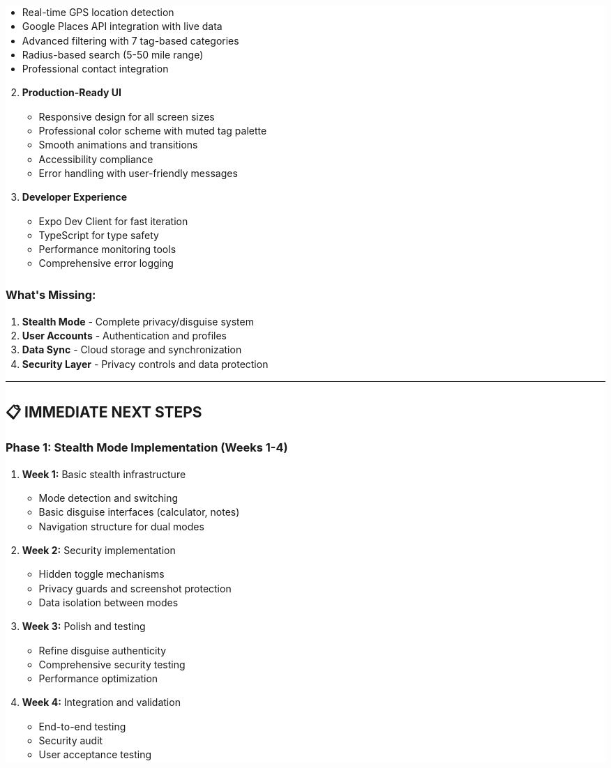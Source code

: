    - Real-time GPS location detection
   - Google Places API integration with live data
   - Advanced filtering with 7 tag-based categories
   - Radius-based search (5-50 mile range)
   - Professional contact integration

2. **Production-Ready UI**

   - Responsive design for all screen sizes
   - Professional color scheme with muted tag palette
   - Smooth animations and transitions
   - Accessibility compliance
   - Error handling with user-friendly messages

3. **Developer Experience**
   - Expo Dev Client for fast iteration
   - TypeScript for type safety
   - Performance monitoring tools
   - Comprehensive error logging

### **What's Missing:**

1. **Stealth Mode** - Complete privacy/disguise system
2. **User Accounts** - Authentication and profiles
3. **Data Sync** - Cloud storage and synchronization
4. **Security Layer** - Privacy controls and data protection

---

## 📋 IMMEDIATE NEXT STEPS

### **Phase 1: Stealth Mode Implementation (Weeks 1-4)**

1. **Week 1:** Basic stealth infrastructure

   - Mode detection and switching
   - Basic disguise interfaces (calculator, notes)
   - Navigation structure for dual modes

2. **Week 2:** Security implementation

   - Hidden toggle mechanisms
   - Privacy guards and screenshot protection
   - Data isolation between modes

3. **Week 3:** Polish and testing

   - Refine disguise authenticity
   - Comprehensive security testing
   - Performance optimization

4. **Week 4:** Integration and validation
   - End-to-end testing
   - Security audit
   - User acceptance testing
